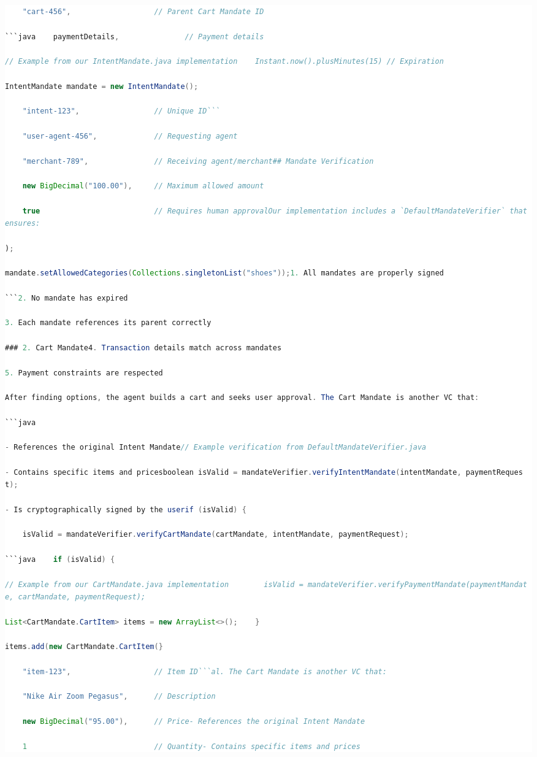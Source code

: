 ```java
    "cart-456",                   // Parent Cart Mandate ID

```java    paymentDetails,               // Payment details

// Example from our IntentMandate.java implementation    Instant.now().plusMinutes(15) // Expiration

IntentMandate mandate = new IntentMandate();

    "intent-123",                 // Unique ID```

    "user-agent-456",             // Requesting agent

    "merchant-789",               // Receiving agent/merchant## Mandate Verification

    new BigDecimal("100.00"),     // Maximum allowed amount

    true                          // Requires human approvalOur implementation includes a `DefaultMandateVerifier` that ensures:

);

mandate.setAllowedCategories(Collections.singletonList("shoes"));1. All mandates are properly signed

```2. No mandate has expired

3. Each mandate references its parent correctly

### 2. Cart Mandate4. Transaction details match across mandates

5. Payment constraints are respected

After finding options, the agent builds a cart and seeks user approval. The Cart Mandate is another VC that:

```java

- References the original Intent Mandate// Example verification from DefaultMandateVerifier.java

- Contains specific items and pricesboolean isValid = mandateVerifier.verifyIntentMandate(intentMandate, paymentRequest);

- Is cryptographically signed by the userif (isValid) {

    isValid = mandateVerifier.verifyCartMandate(cartMandate, intentMandate, paymentRequest);

```java    if (isValid) {

// Example from our CartMandate.java implementation        isValid = mandateVerifier.verifyPaymentMandate(paymentMandate, cartMandate, paymentRequest);

List<CartMandate.CartItem> items = new ArrayList<>();    }

items.add(new CartMandate.CartItem(}

    "item-123",                   // Item ID```al. The Cart Mandate is another VC that:

    "Nike Air Zoom Pegasus",      // Description

    new BigDecimal("95.00"),      // Price- References the original Intent Mandate

    1                             // Quantity- Contains specific items and prices

```